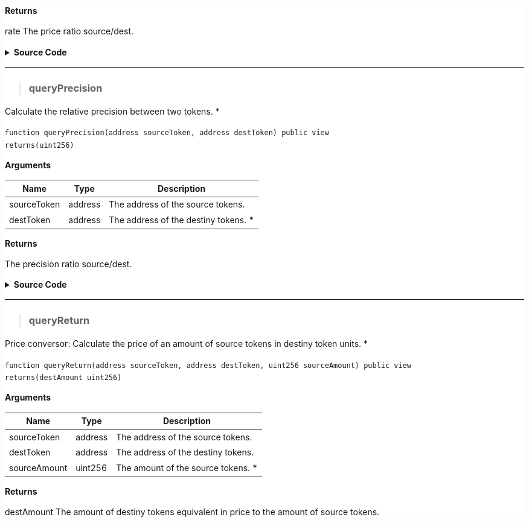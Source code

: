 **Returns**

rate The price ratio source/dest.

<details><summary><strong>Source Code</strong></summary></details>

---    

> ### queryPrecision

Calculate the relative precision between two tokens.
     *

```solidity
function queryPrecision(address sourceToken, address destToken) public view
returns(uint256)
```

**Arguments**

| Name        | Type           | Description  |
| ------------- |------------- | -----|
| sourceToken | address | The address of the source tokens. | 
| destToken | address | The address of the destiny tokens.      * | 

**Returns**

The precision ratio source/dest.

<details><summary><strong>Source Code</strong></summary></details>

---    

> ### queryReturn

Price conversor: Calculate the price of an amount of source
tokens in destiny token units.
     *

```solidity
function queryReturn(address sourceToken, address destToken, uint256 sourceAmount) public view
returns(destAmount uint256)
```

**Arguments**

| Name        | Type           | Description  |
| ------------- |------------- | -----|
| sourceToken | address | The address of the source tokens. | 
| destToken | address | The address of the destiny tokens. | 
| sourceAmount | uint256 | The amount of the source tokens.      * | 

**Returns**

destAmount The amount of destiny tokens equivalent in price
  to the amount of source tokens.
